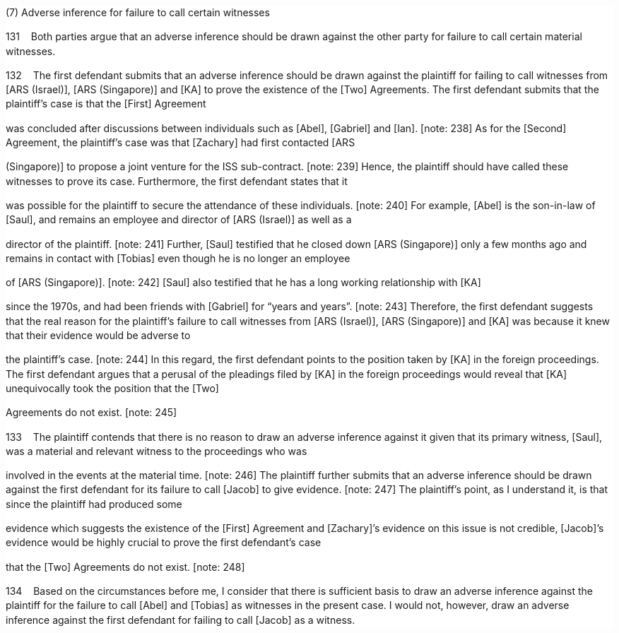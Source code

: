 (7) Adverse inference for failure to call certain witnesses 

131    Both parties argue that an adverse inference should be drawn against the other party for failure to call certain material witnesses. 


132    The first defendant submits that an adverse inference should be drawn against the plaintiff for failing to call witnesses from [ARS (Israel)], [ARS (Singapore)] and [KA] to prove the existence of the [Two] Agreements. The first defendant submits that the plaintiff’s case is that the [First] Agreement 

was concluded after discussions between individuals such as [Abel], [Gabriel] and [Ian]. [note: 238] As for the [Second] Agreement, the plaintiff’s case was that [Zachary] had first contacted [ARS 

(Singapore)] to propose a joint venture for the ISS sub-contract. [note: 239] Hence, the plaintiff should have called these witnesses to prove its case. Furthermore, the first defendant states that it 

was possible for the plaintiff to secure the attendance of these individuals. [note: 240] For example, [Abel] is the son-in-law of [Saul], and remains an employee and director of [ARS (Israel)] as well as a 

director of the plaintiff. [note: 241] Further, [Saul] testified that he closed down [ARS (Singapore)] only a few months ago and remains in contact with [Tobias] even though he is no longer an employee 

of [ARS (Singapore)]. [note: 242] [Saul] also testified that he has a long working relationship with [KA] 

since the 1970s, and had been friends with [Gabriel] for “years and years”. [note: 243] Therefore, the first defendant suggests that the real reason for the plaintiff’s failure to call witnesses from [ARS (Israel)], [ARS (Singapore)] and [KA] was because it knew that their evidence would be adverse to 

the plaintiff’s case. [note: 244] In this regard, the first defendant points to the position taken by [KA] in the foreign proceedings. The first defendant argues that a perusal of the pleadings filed by [KA] in the foreign proceedings would reveal that [KA] unequivocally took the position that the [Two] 

Agreements do not exist. [note: 245] 

133    The plaintiff contends that there is no reason to draw an adverse inference against it given that its primary witness, [Saul], was a material and relevant witness to the proceedings who was 

involved in the events at the material time. [note: 246] The plaintiff further submits that an adverse inference should be drawn against the first defendant for its failure to call [Jacob] to give evidence. [note: 247] The plaintiff’s point, as I understand it, is that since the plaintiff had produced some 

evidence which suggests the existence of the [First] Agreement and [Zachary]’s evidence on this issue is not credible, [Jacob]’s evidence would be highly crucial to prove the first defendant’s case 

that the [Two] Agreements do not exist. [note: 248] 

134    Based on the circumstances before me, I consider that there is sufficient basis to draw an adverse inference against the plaintiff for the failure to call [Abel] and [Tobias] as witnesses in the present case. I would not, however, draw an adverse inference against the first defendant for failing to call [Jacob] as a witness. 
